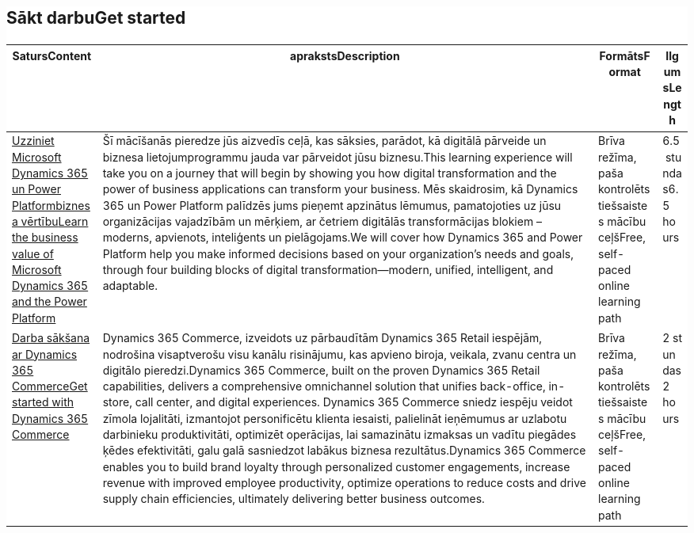 ## <a name="get-started"></a><span data-ttu-id="8f22b-109">Sākt darbu<a name="get-started"></a></span><span class="sxs-lookup"><span data-stu-id="8f22b-109">Get started<a name="get-started"></a></span></span>

| <span data-ttu-id="8f22b-110">Saturs</span><span class="sxs-lookup"><span data-stu-id="8f22b-110">Content</span></span>| <span data-ttu-id="8f22b-111">apraksts</span><span class="sxs-lookup"><span data-stu-id="8f22b-111">Description</span></span>  | <span data-ttu-id="8f22b-112">Formāts</span><span class="sxs-lookup"><span data-stu-id="8f22b-112">Format</span></span>  | <span data-ttu-id="8f22b-113">Ilgums</span><span class="sxs-lookup"><span data-stu-id="8f22b-113">Length</span></span>  |
|------------------------------------------------------------------------------------------------------------------------------------------------------------------------------------|--------------------------------------------------------------------------------------------------------------------------------------------------------------------------------------------------------------------------------------------------------------------------------------------------------------------------------------------------------------------------------------------------------------------------|---------------------------------------|-----------|
| [<span data-ttu-id="8f22b-114">Uzziniet Microsoft Dynamics 365 un Power Platformbiznesa vērtību</span><span class="sxs-lookup"><span data-stu-id="8f22b-114">Learn the business value of Microsoft Dynamics 365 and the Power Platform</span></span>](https://docs.microsoft.com/learn/paths/learn-business-value-of-dynamics-365-and-power-platform/) | <span data-ttu-id="8f22b-115">Šī mācīšanās pieredze jūs aizvedīs ceļā, kas sāksies, parādot, kā digitālā pārveide un biznesa lietojumprogrammu jauda var pārveidot jūsu biznesu.</span><span class="sxs-lookup"><span data-stu-id="8f22b-115">This learning experience will take you on a journey that will begin by showing you how digital transformation and the power of business applications can transform your business.</span></span> <span data-ttu-id="8f22b-116">Mēs skaidrosim, kā Dynamics 365 un Power Platform palīdzēs jums pieņemt apzinātus lēmumus, pamatojoties uz jūsu organizācijas vajadzībām un mērķiem, ar četriem digitālās transformācijas blokiem – moderns, apvienots, inteliģents un pielāgojams.</span><span class="sxs-lookup"><span data-stu-id="8f22b-116">We will cover how Dynamics 365 and Power Platform help you make informed decisions based on your organization’s needs and goals, through four building blocks of digital transformation—modern, unified, intelligent, and adaptable.</span></span> | <span data-ttu-id="8f22b-117">Brīva režīma, paša kontrolēts tiešsaistes mācību ceļš</span><span class="sxs-lookup"><span data-stu-id="8f22b-117">Free, self-paced online learning path</span></span> | <span data-ttu-id="8f22b-118">6.5 stundas</span><span class="sxs-lookup"><span data-stu-id="8f22b-118">6.5 hours</span></span> |
| [<span data-ttu-id="8f22b-119">Darba sākšana ar Dynamics 365 Commerce</span><span class="sxs-lookup"><span data-stu-id="8f22b-119">Get started with Dynamics 365 Commerce</span></span>](https://docs.microsoft.com/learn/paths/get-started-dynamics-365-commerce/) | <span data-ttu-id="8f22b-120">Dynamics 365 Commerce, izveidots uz pārbaudītām Dynamics 365 Retail iespējām, nodrošina visaptverošu visu kanālu risinājumu, kas apvieno biroja, veikala, zvanu centra un digitālo pieredzi.</span><span class="sxs-lookup"><span data-stu-id="8f22b-120">Dynamics 365 Commerce, built on the proven Dynamics 365 Retail capabilities, delivers a comprehensive omnichannel solution that unifies back-office, in-store, call center, and digital experiences.</span></span> <span data-ttu-id="8f22b-121">Dynamics 365 Commerce sniedz iespēju veidot zīmola lojalitāti, izmantojot personificētu klienta iesaisti, palielināt ieņēmumus ar uzlabotu darbinieku produktivitāti, optimizēt operācijas, lai samazinātu izmaksas un vadītu piegādes ķēdes efektivitāti, galu galā sasniedzot labākus biznesa rezultātus.</span><span class="sxs-lookup"><span data-stu-id="8f22b-121">Dynamics 365 Commerce enables you to build brand loyalty through personalized customer engagements, increase revenue with improved employee productivity, optimize operations to reduce costs and drive supply chain efficiencies, ultimately delivering better business outcomes.</span></span> | <span data-ttu-id="8f22b-122">Brīva režīma, paša kontrolēts tiešsaistes mācību ceļš</span><span class="sxs-lookup"><span data-stu-id="8f22b-122">Free, self-paced online learning path</span></span> | <span data-ttu-id="8f22b-123">2 stundas</span><span class="sxs-lookup"><span data-stu-id="8f22b-123">2 hours</span></span> |